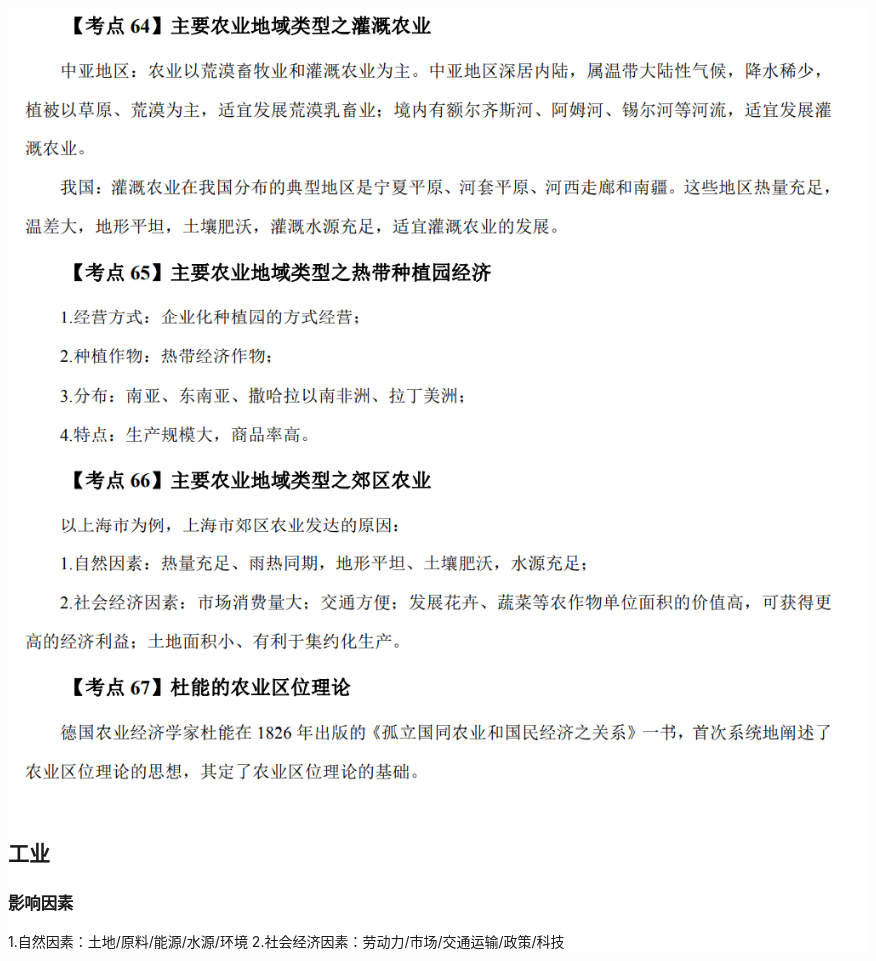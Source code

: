 ![1678161228814](image/地理/1678161228814.png)


## 工业
### 影响因素
1.自然因素：土地/原料/能源/水源/环境
2.社会经济因素：劳动力/市场/交通运输/政策/科技
